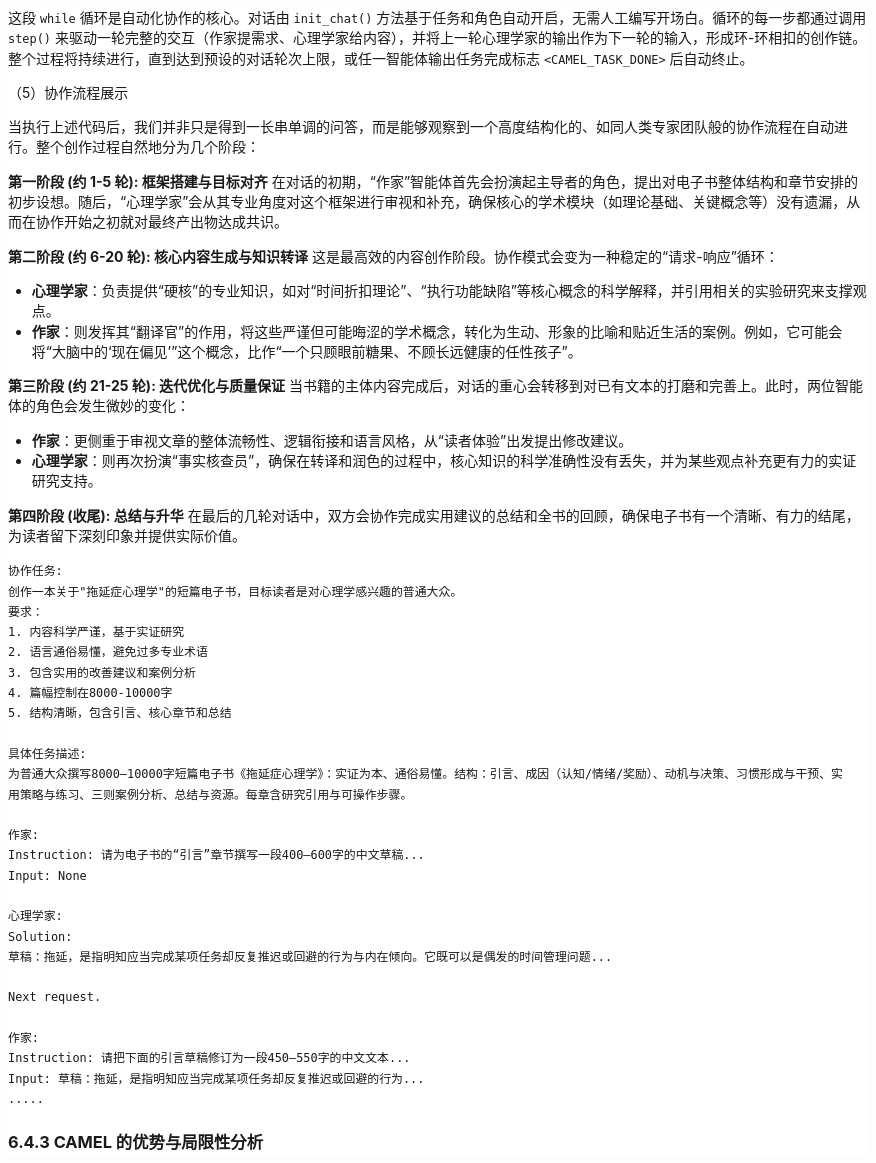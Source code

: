 这段 `while` 循环是自动化协作的核心。对话由 `init_chat()` 方法基于任务和角色自动开启，无需人工编写开场白。循环的每一步都通过调用 `step()` 来驱动一轮完整的交互（作家提需求、心理学家给内容），并将上一轮心理学家的输出作为下一轮的输入，形成环-环相扣的创作链。整个过程将持续进行，直到达到预设的对话轮次上限，或任一智能体输出任务完成标志 `<CAMEL_TASK_DONE>` 后自动终止。

（5）协作流程展示

当执行上述代码后，我们并非只是得到一长串单调的问答，而是能够观察到一个高度结构化的、如同人类专家团队般的协作流程在自动进行。整个创作过程自然地分为几个阶段：

<strong>第一阶段 (约 1-5 轮): 框架搭建与目标对齐</strong> 在对话的初期，“作家”智能体首先会扮演起主导者的角色，提出对电子书整体结构和章节安排的初步设想。随后，“心理学家”会从其专业角度对这个框架进行审视和补充，确保核心的学术模块（如理论基础、关键概念等）没有遗漏，从而在协作开始之初就对最终产出物达成共识。

<strong>第二阶段 (约 6-20 轮): 核心内容生成与知识转译</strong> 这是最高效的内容创作阶段。协作模式会变为一种稳定的“请求-响应”循环：

- <strong>心理学家</strong>：负责提供“硬核”的专业知识，如对“时间折扣理论”、“执行功能缺陷”等核心概念的科学解释，并引用相关的实验研究来支撑观点。
- <strong>作家</strong>：则发挥其“翻译官”的作用，将这些严谨但可能晦涩的学术概念，转化为生动、形象的比喻和贴近生活的案例。例如，它可能会将“大脑中的‘现在偏见’”这个概念，比作“一个只顾眼前糖果、不顾长远健康的任性孩子”。

<strong>第三阶段 (约 21-25 轮): 迭代优化与质量保证</strong> 当书籍的主体内容完成后，对话的重心会转移到对已有文本的打磨和完善上。此时，两位智能体的角色会发生微妙的变化：

- <strong>作家</strong>：更侧重于审视文章的整体流畅性、逻辑衔接和语言风格，从“读者体验”出发提出修改建议。
- <strong>心理学家</strong>：则再次扮演“事实核查员”，确保在转译和润色的过程中，核心知识的科学准确性没有丢失，并为某些观点补充更有力的实证研究支持。

<strong>第四阶段 (收尾): 总结与升华</strong> 在最后的几轮对话中，双方会协作完成实用建议的总结和全书的回顾，确保电子书有一个清晰、有力的结尾，为读者留下深刻印象并提供实际价值。

```
协作任务:
创作一本关于"拖延症心理学"的短篇电子书，目标读者是对心理学感兴趣的普通大众。
要求：
1. 内容科学严谨，基于实证研究
2. 语言通俗易懂，避免过多专业术语
3. 包含实用的改善建议和案例分析
4. 篇幅控制在8000-10000字
5. 结构清晰，包含引言、核心章节和总结

具体任务描述:
为普通大众撰写8000–10000字短篇电子书《拖延症心理学》：实证为本、通俗易懂。结构：引言、成因（认知/情绪/奖励）、动机与决策、习惯形成与干预、实
用策略与练习、三则案例分析、总结与资源。每章含研究引用与可操作步骤。

作家:
Instruction: 请为电子书的“引言”章节撰写一段400–600字的中文草稿...
Input: None

心理学家:
Solution:
草稿：拖延，是指明知应当完成某项任务却反复推迟或回避的行为与内在倾向。它既可以是偶发的时间管理问题...

Next request.

作家:
Instruction: 请把下面的引言草稿修订为一段450–550字的中文文本...
Input: 草稿：拖延，是指明知应当完成某项任务却反复推迟或回避的行为...
.....
```

### 6.4.3 CAMEL 的优势与局限性分析
